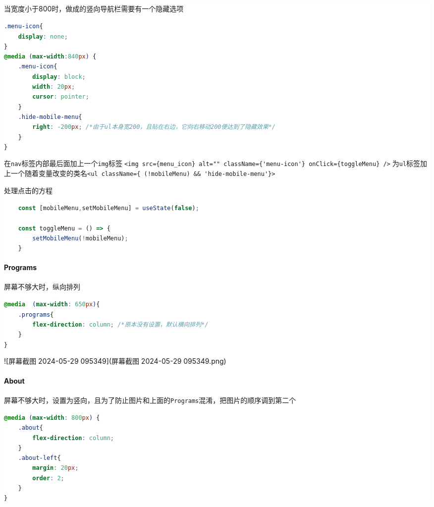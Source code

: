 当宽度小于800时，做成的竖向导航栏需要有一个隐藏选项

```css
.menu-icon{
    display: none;
}
@media (max-width:840px) {
    .menu-icon{
        display: block;
        width: 20px;
        cursor: pointer;
    }
    .hide-mobile-menu{
        right: -200px; /*由于ul本身宽200，且贴在右边，它向右移动200便达到了隐藏效果*/
    }
}
```

在`nav`标签内部最后面加上一个`img`标签 `<img src={menu_icon} alt="" className={'menu-icon'} onClick={toggleMenu} />`
为`ul`标签加上一个随着变量改变的类名`<ul className={ (!mobileMenu) && 'hide-mobile-menu'}>`

处理点击的方程

```jsx
    const [mobileMenu,setMobileMenu] = useState(false);

    const toggleMenu = () => {
        setMobileMenu(!mobileMenu);
    }

```

#### Programs

屏幕不够大时，纵向排列

```css
@media  (max-width: 650px){
    .programs{
        flex-direction: column; /*原本没有设置，默认横向排列*/
    }
}
```

![屏幕截图 2024-05-29 095349](屏幕截图 2024-05-29 095349.png)

#### About

屏幕不够大时，设置为竖向，且为了防止图片和上面的`Programs`混淆，把图片的顺序调到第二个

```css
@media (max-width: 800px) {
    .about{
        flex-direction: column;
    }
    .about-left{
        margin: 20px;
        order: 2;
    }
}
```
